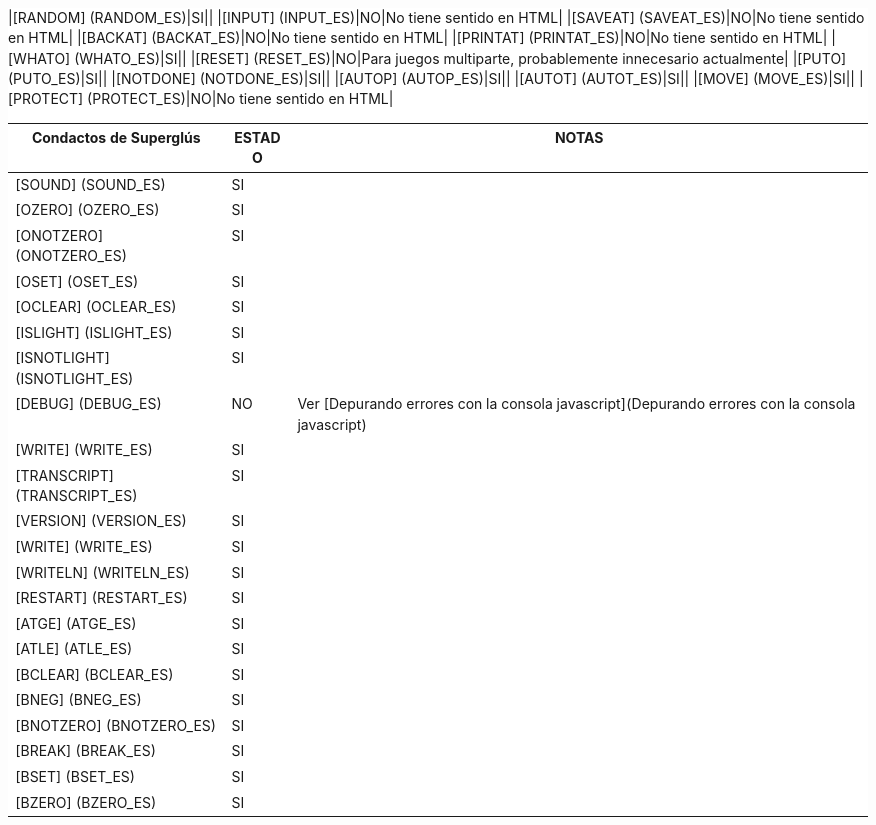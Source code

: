 |[RANDOM] (RANDOM_ES)|SI||
|[INPUT] (INPUT_ES)|NO|No tiene sentido en HTML|
|[SAVEAT] (SAVEAT_ES)|NO|No tiene sentido en HTML|
|[BACKAT] (BACKAT_ES)|NO|No tiene sentido en HTML|
|[PRINTAT] (PRINTAT_ES)|NO|No tiene sentido en HTML|
|[WHATO] (WHATO_ES)|SI||
|[RESET] (RESET_ES)|NO|Para juegos multiparte, probablemente innecesario actualmente|
|[PUTO] (PUTO_ES)|SI||
|[NOTDONE] (NOTDONE_ES)|SI||
|[AUTOP] (AUTOP_ES)|SI||
|[AUTOT] (AUTOT_ES)|SI||
|[MOVE] (MOVE_ES)|SI||
|[PROTECT] (PROTECT_ES)|NO|No tiene sentido en HTML|


|Condactos de Superglús|ESTADO|NOTAS|
|-----------|-----------|----------|
|[SOUND] (SOUND_ES)|SI||
|[OZERO] (OZERO_ES)|SI||
|[ONOTZERO] (ONOTZERO_ES)|SI||
|[OSET] (OSET_ES)|SI||
|[OCLEAR] (OCLEAR_ES)|SI||
|[ISLIGHT] (ISLIGHT_ES)|SI||
|[ISNOTLIGHT] (ISNOTLIGHT_ES)|SI||
|[DEBUG] (DEBUG_ES)|NO|Ver [Depurando errores con la consola javascript](Depurando errores con la consola javascript)|
|[WRITE] (WRITE_ES)|SI||
|[TRANSCRIPT] (TRANSCRIPT_ES)|SI||
|[VERSION] (VERSION_ES)|SI||
|[WRITE] (WRITE_ES)|SI||
|[WRITELN] (WRITELN_ES)|SI||
|[RESTART] (RESTART_ES)|SI||
|[ATGE] (ATGE_ES)|SI||
|[ATLE] (ATLE_ES)|SI||
|[BCLEAR] (BCLEAR_ES)|SI||
|[BNEG] (BNEG_ES)|SI||
|[BNOTZERO] (BNOTZERO_ES)|SI||
|[BREAK] (BREAK_ES)|SI||
|[BSET] (BSET_ES)|SI||
|[BZERO] (BZERO_ES)|SI||